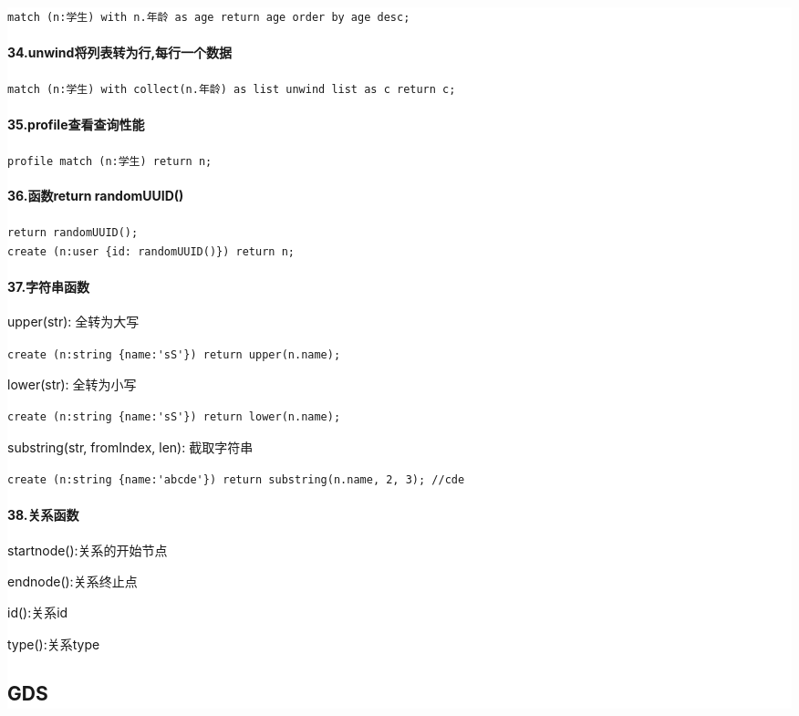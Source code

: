 ```
match (n:学生) with n.年龄 as age return age order by age desc;
```



#### 34.unwind将列表转为行,每行一个数据

```
match (n:学生) with collect(n.年龄) as list unwind list as c return c;
```



#### 35.profile查看查询性能

```
profile match (n:学生) return n;
```



#### 36.函数return randomUUID()

```
return randomUUID();
create (n:user {id: randomUUID()}) return n;
```



#### 37.字符串函数

upper(str): 全转为大写

```
create (n:string {name:'sS'}) return upper(n.name);
```

lower(str): 全转为小写

```
create (n:string {name:'sS'}) return lower(n.name);
```

substring(str, fromIndex, len): 截取字符串

```
create (n:string {name:'abcde'}) return substring(n.name, 2, 3); //cde
```



#### 38.关系函数

startnode():关系的开始节点

endnode():关系终止点

id():关系id

type():关系type



## GDS
